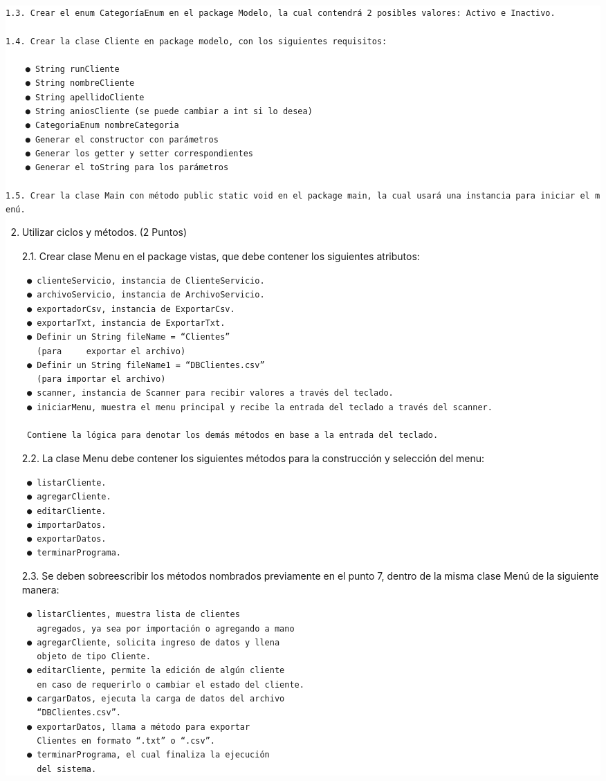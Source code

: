     1.3. Crear el enum CategoríaEnum en el package Modelo, la cual contendrá 2 posibles valores: Activo e Inactivo.

    1.4. Crear la clase Cliente en package modelo, con los siguientes requisitos: 
        
        ● String runCliente
        ● String nombreCliente
        ● String apellidoCliente
        ● String aniosCliente (se puede cambiar a int si lo desea)
        ● CategoriaEnum nombreCategoria
        ● Generar el constructor con parámetros
        ● Generar los getter y setter correspondientes
        ● Generar el toString para los parámetros
    
    1.5. Crear la clase Main con método public static void en el package main, la cual usará una instancia para iniciar el menú.


2. Utilizar ciclos y métodos. (2 Puntos)

    2.1. Crear clase Menu en el package vistas, que debe contener los siguientes atributos:

        ● clienteServicio, instancia de ClienteServicio.
        ● archivoServicio, instancia de ArchivoServicio.
        ● exportadorCsv, instancia de ExportarCsv.
        ● exportarTxt, instancia de ExportarTxt.
        ● Definir un String fileName = “Clientes”
          (para     exportar el archivo)
        ● Definir un String fileName1 = “DBClientes.csv” 
          (para importar el archivo)
        ● scanner, instancia de Scanner para recibir valores a través del teclado.
        ● iniciarMenu, muestra el menu principal y recibe la entrada del teclado a través del scanner. 

        Contiene la lógica para denotar los demás métodos en base a la entrada del teclado.

    2.2. La clase Menu debe contener los siguientes métodos para la construcción y selección del menu:

        ● listarCliente.
        ● agregarCliente.
        ● editarCliente.
        ● importarDatos.
        ● exportarDatos.
        ● terminarPrograma.

    2.3. Se deben sobreescribir los métodos nombrados previamente en el punto 7, dentro de la misma clase Menú de la siguiente manera:

        ● listarClientes, muestra lista de clientes 
          agregados, ya sea por importación o agregando a mano
        ● agregarCliente, solicita ingreso de datos y llena 
          objeto de tipo Cliente.
        ● editarCliente, permite la edición de algún cliente 
          en caso de requerirlo o cambiar el estado del cliente.
        ● cargarDatos, ejecuta la carga de datos del archivo 
          “DBClientes.csv”. 
        ● exportarDatos, llama a método para exportar 
          Clientes en formato “.txt” o “.csv”.
        ● terminarPrograma, el cual finaliza la ejecución 
          del sistema.
